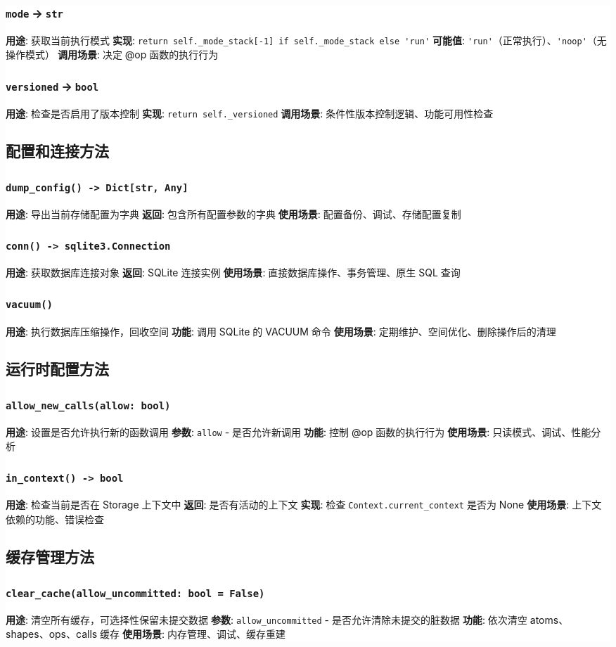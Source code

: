### `mode` -> `str`
**用途**: 获取当前执行模式
**实现**: `return self._mode_stack[-1] if self._mode_stack else 'run'`
**可能值**: `'run'`（正常执行）、`'noop'`（无操作模式）
**调用场景**: 决定 @op 函数的执行行为

### `versioned` -> `bool`
**用途**: 检查是否启用了版本控制
**实现**: `return self._versioned`
**调用场景**: 条件性版本控制逻辑、功能可用性检查

## 配置和连接方法

### `dump_config() -> Dict[str, Any]`
**用途**: 导出当前存储配置为字典
**返回**: 包含所有配置参数的字典
**使用场景**: 配置备份、调试、存储配置复制

### `conn() -> sqlite3.Connection`
**用途**: 获取数据库连接对象
**返回**: SQLite 连接实例
**使用场景**: 直接数据库操作、事务管理、原生 SQL 查询

### `vacuum()`
**用途**: 执行数据库压缩操作，回收空间
**功能**: 调用 SQLite 的 VACUUM 命令
**使用场景**: 定期维护、空间优化、删除操作后的清理

## 运行时配置方法

### `allow_new_calls(allow: bool)`
**用途**: 设置是否允许执行新的函数调用
**参数**: `allow` - 是否允许新调用
**功能**: 控制 @op 函数的执行行为
**使用场景**: 只读模式、调试、性能分析

### `in_context() -> bool`
**用途**: 检查当前是否在 Storage 上下文中
**返回**: 是否有活动的上下文
**实现**: 检查 `Context.current_context` 是否为 None
**使用场景**: 上下文依赖的功能、错误检查

## 缓存管理方法

### `clear_cache(allow_uncommitted: bool = False)`
**用途**: 清空所有缓存，可选择性保留未提交数据
**参数**: `allow_uncommitted` - 是否允许清除未提交的脏数据
**功能**: 依次清空 atoms、shapes、ops、calls 缓存
**使用场景**: 内存管理、调试、缓存重建
